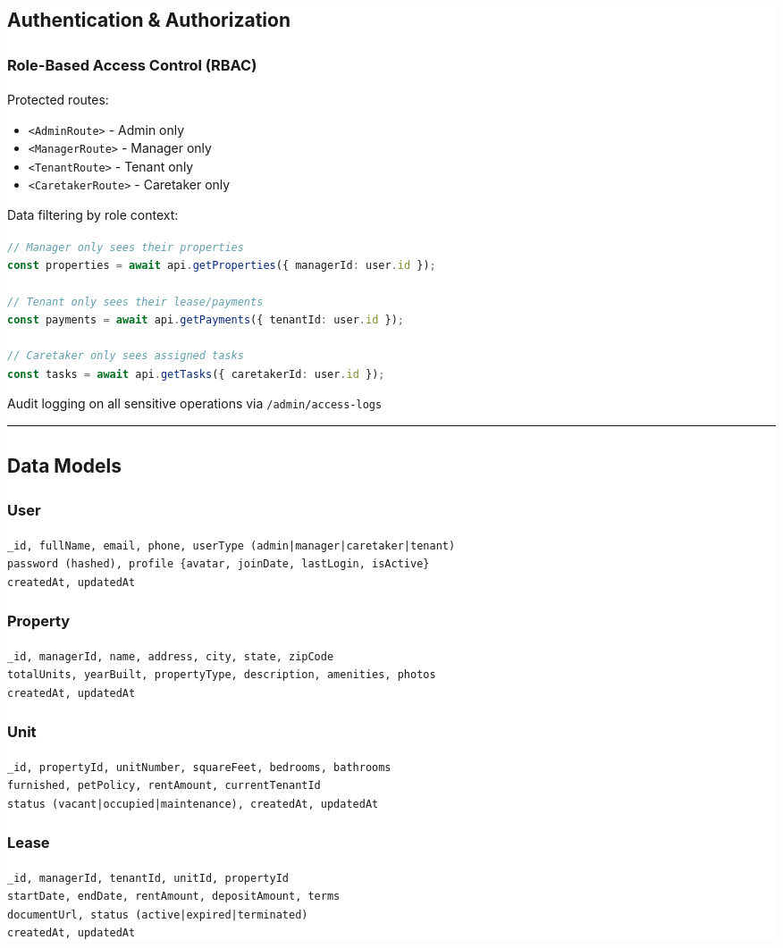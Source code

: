 
## Authentication & Authorization

### Role-Based Access Control (RBAC)

Protected routes:
- `<AdminRoute>` - Admin only
- `<ManagerRoute>` - Manager only
- `<TenantRoute>` - Tenant only
- `<CaretakerRoute>` - Caretaker only

Data filtering by role context:
```typescript
// Manager only sees their properties
const properties = await api.getProperties({ managerId: user.id });

// Tenant only sees their lease/payments
const payments = await api.getPayments({ tenantId: user.id });

// Caretaker only sees assigned tasks
const tasks = await api.getTasks({ caretakerId: user.id });
```

Audit logging on all sensitive operations via `/admin/access-logs`

---

## Data Models

### User
```
_id, fullName, email, phone, userType (admin|manager|caretaker|tenant)
password (hashed), profile {avatar, joinDate, lastLogin, isActive}
createdAt, updatedAt
```

### Property
```
_id, managerId, name, address, city, state, zipCode
totalUnits, yearBuilt, propertyType, description, amenities, photos
createdAt, updatedAt
```

### Unit
```
_id, propertyId, unitNumber, squareFeet, bedrooms, bathrooms
furnished, petPolicy, rentAmount, currentTenantId
status (vacant|occupied|maintenance), createdAt, updatedAt
```

### Lease
```
_id, managerId, tenantId, unitId, propertyId
startDate, endDate, rentAmount, depositAmount, terms
documentUrl, status (active|expired|terminated)
createdAt, updatedAt
```
